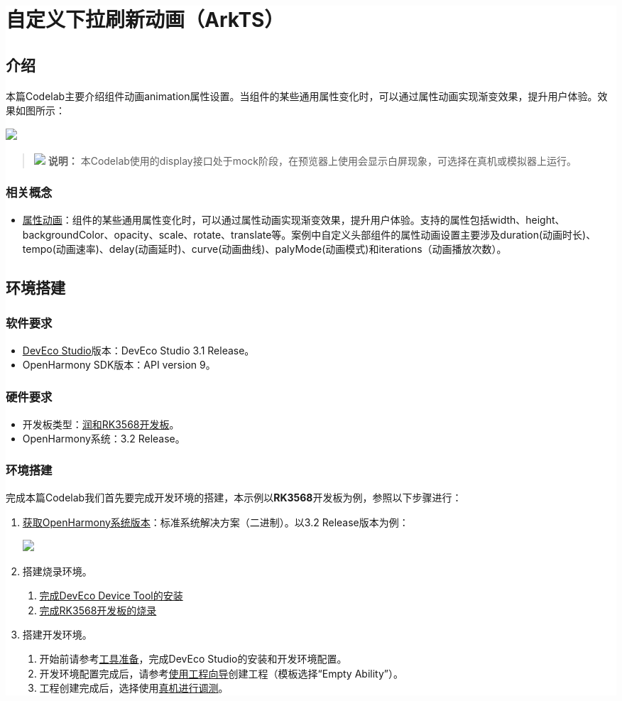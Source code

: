 # 自定义下拉刷新动画（ArkTS）

## 介绍

本篇Codelab主要介绍组件动画animation属性设置。当组件的某些通用属性变化时，可以通过属性动画实现渐变效果，提升用户体验。效果如图所示：

![](figures/AnimateRefresh.gif)

> ![](public_sys-resources/icon-note.gif) **说明：**
> 本Codelab使用的display接口处于mock阶段，在预览器上使用会显示白屏现象，可选择在真机或模拟器上运行。

### 相关概念

- [属性动画](https://gitcode.com/openharmony/docs/blob/master/zh-cn/application-dev/reference/apis-arkui/arkui-ts/ts-animatorproperty.md)：组件的某些通用属性变化时，可以通过属性动画实现渐变效果，提升用户体验。支持的属性包括width、height、backgroundColor、opacity、scale、rotate、translate等。案例中自定义头部组件的属性动画设置主要涉及duration\(动画时长\)、tempo\(动画速率\)、delay\(动画延时\)、curve\(动画曲线\)、palyMode\(动画模式\)和iterations（动画播放次数）。

## 环境搭建

### 软件要求

- [DevEco Studio](https://gitcode.com/openharmony/docs/blob/master/zh-cn/application-dev/quick-start/start-overview.md#%E5%B7%A5%E5%85%B7%E5%87%86%E5%A4%87)版本：DevEco Studio 3.1 Release。
- OpenHarmony SDK版本：API version 9。

### 硬件要求

- 开发板类型：[润和RK3568开发板](https://gitcode.com/openharmony/docs/blob/master/zh-cn/device-dev/quick-start/quickstart-appendix-rk3568.md)。
- OpenHarmony系统：3.2 Release。

### 环境搭建

完成本篇Codelab我们首先要完成开发环境的搭建，本示例以**RK3568**开发板为例，参照以下步骤进行：

1. [获取OpenHarmony系统版本](https://gitcode.com/openharmony/docs/blob/master/zh-cn/device-dev/get-code/sourcecode-acquire.md#%E8%8E%B7%E5%8F%96%E6%96%B9%E5%BC%8F3%E4%BB%8E%E9%95%9C%E5%83%8F%E7%AB%99%E7%82%B9%E8%8E%B7%E5%8F%96)：标准系统解决方案（二进制）。以3.2 Release版本为例：

   ![](figures/zh-cn_image_0000001405854998.png)

2. 搭建烧录环境。

    1. [完成DevEco Device Tool的安装](https://gitcode.com/openharmony/docs/blob/master/zh-cn/device-dev/quick-start/quickstart-ide-env-win.md)
    2. [完成RK3568开发板的烧录](https://gitcode.com/openharmony/docs/blob/master/zh-cn/device-dev/quick-start/quickstart-ide-3568-burn.md)

3. 搭建开发环境。

    1. 开始前请参考[工具准备](https://gitcode.com/openharmony/docs/blob/master/zh-cn/application-dev/quick-start/start-overview.md#%E5%B7%A5%E5%85%B7%E5%87%86%E5%A4%87)，完成DevEco Studio的安装和开发环境配置。
    2. 开发环境配置完成后，请参考[使用工程向导](https://gitcode.com/openharmony/docs/blob/master/zh-cn/application-dev/quick-start/start-with-ets-stage.md#创建ets工程)创建工程（模板选择“Empty Ability”）。
    3. 工程创建完成后，选择使用[真机进行调测](https://gitcode.com/openharmony/docs/blob/master/zh-cn/application-dev/quick-start/start-with-ets-stage.md#使用真机运行应用)。
